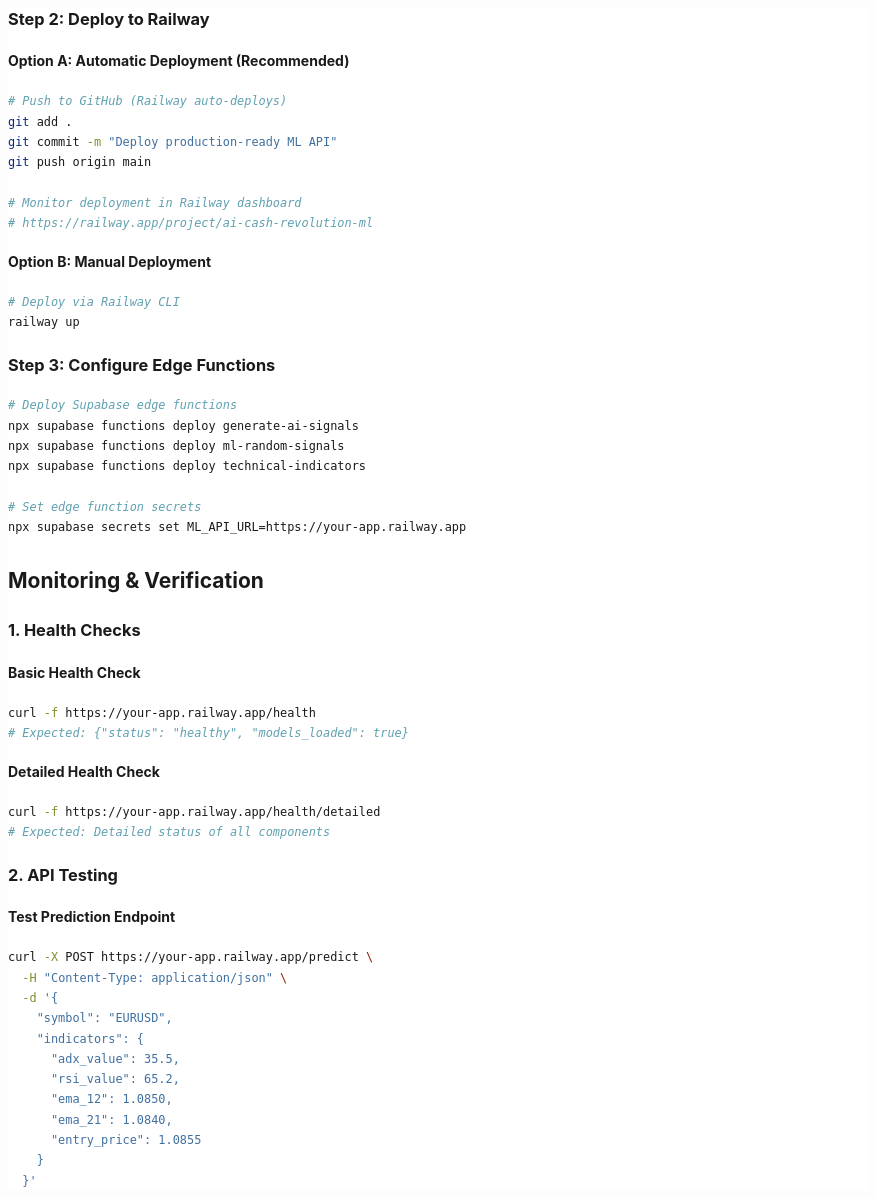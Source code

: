 ### Step 2: Deploy to Railway

#### Option A: Automatic Deployment (Recommended)
```bash
# Push to GitHub (Railway auto-deploys)
git add .
git commit -m "Deploy production-ready ML API"
git push origin main

# Monitor deployment in Railway dashboard
# https://railway.app/project/ai-cash-revolution-ml
```

#### Option B: Manual Deployment
```bash
# Deploy via Railway CLI
railway up
```

### Step 3: Configure Edge Functions

```bash
# Deploy Supabase edge functions
npx supabase functions deploy generate-ai-signals
npx supabase functions deploy ml-random-signals
npx supabase functions deploy technical-indicators

# Set edge function secrets
npx supabase secrets set ML_API_URL=https://your-app.railway.app
```

## Monitoring & Verification

### 1. Health Checks

#### Basic Health Check
```bash
curl -f https://your-app.railway.app/health
# Expected: {"status": "healthy", "models_loaded": true}
```

#### Detailed Health Check
```bash
curl -f https://your-app.railway.app/health/detailed
# Expected: Detailed status of all components
```

### 2. API Testing

#### Test Prediction Endpoint
```bash
curl -X POST https://your-app.railway.app/predict \
  -H "Content-Type: application/json" \
  -d '{
    "symbol": "EURUSD",
    "indicators": {
      "adx_value": 35.5,
      "rsi_value": 65.2,
      "ema_12": 1.0850,
      "ema_21": 1.0840,
      "entry_price": 1.0855
    }
  }'
```
